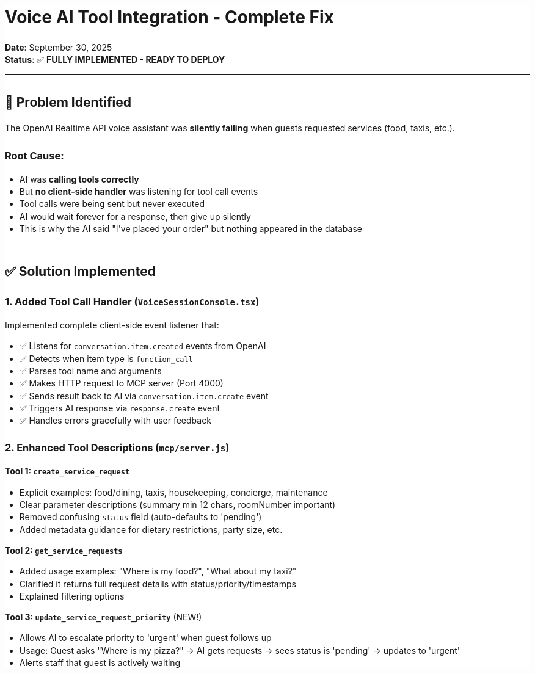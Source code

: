 # Voice AI Tool Integration - Complete Fix

**Date**: September 30, 2025  
**Status**: ✅ **FULLY IMPLEMENTED - READY TO DEPLOY**

---

## 🎯 **Problem Identified**

The OpenAI Realtime API voice assistant was **silently failing** when guests requested services (food, taxis, etc.). 

### Root Cause:
- AI was **calling tools correctly**
- But **no client-side handler** was listening for tool call events
- Tool calls were being sent but never executed
- AI would wait forever for a response, then give up silently
- This is why the AI said "I've placed your order" but nothing appeared in the database

---

## ✅ **Solution Implemented**

### 1. **Added Tool Call Handler** (`VoiceSessionConsole.tsx`)

Implemented complete client-side event listener that:
- ✅ Listens for `conversation.item.created` events from OpenAI
- ✅ Detects when item type is `function_call`
- ✅ Parses tool name and arguments
- ✅ Makes HTTP request to MCP server (Port 4000)
- ✅ Sends result back to AI via `conversation.item.create` event
- ✅ Triggers AI response via `response.create` event
- ✅ Handles errors gracefully with user feedback

### 2. **Enhanced Tool Descriptions** (`mcp/server.js`)

**Tool 1: `create_service_request`**
- Explicit examples: food/dining, taxis, housekeeping, concierge, maintenance
- Clear parameter descriptions (summary min 12 chars, roomNumber important)
- Removed confusing `status` field (auto-defaults to 'pending')
- Added metadata guidance for dietary restrictions, party size, etc.

**Tool 2: `get_service_requests`**
- Added usage examples: "Where is my food?", "What about my taxi?"
- Clarified it returns full request details with status/priority/timestamps
- Explained filtering options

**Tool 3: `update_service_request_priority`** (NEW!)
- Allows AI to escalate priority to 'urgent' when guest follows up
- Usage: Guest asks "Where is my pizza?" → AI gets requests → sees status is 'pending' → updates to 'urgent'
- Alerts staff that guest is actively waiting
